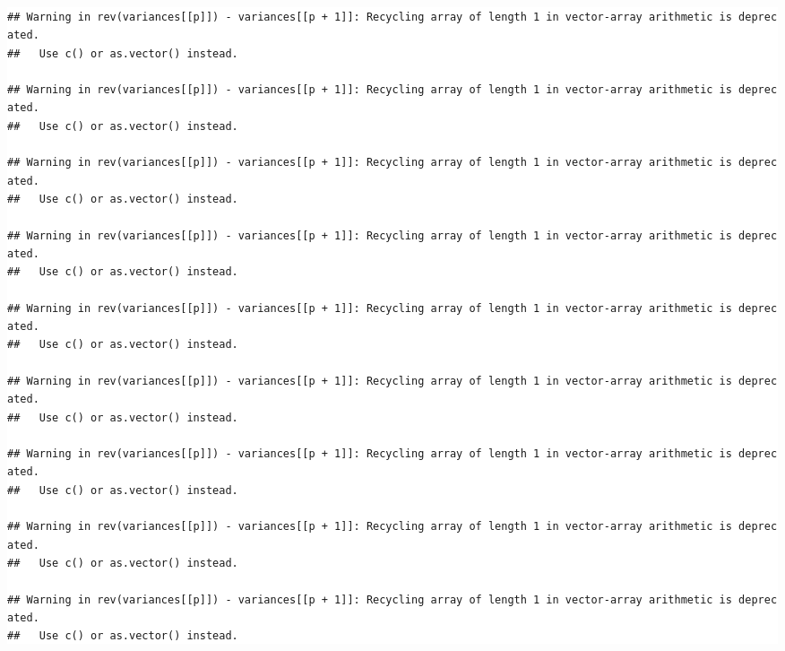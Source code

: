     ## Warning in rev(variances[[p]]) - variances[[p + 1]]: Recycling array of length 1 in vector-array arithmetic is deprecated.
    ##   Use c() or as.vector() instead.

    ## Warning in rev(variances[[p]]) - variances[[p + 1]]: Recycling array of length 1 in vector-array arithmetic is deprecated.
    ##   Use c() or as.vector() instead.

    ## Warning in rev(variances[[p]]) - variances[[p + 1]]: Recycling array of length 1 in vector-array arithmetic is deprecated.
    ##   Use c() or as.vector() instead.

    ## Warning in rev(variances[[p]]) - variances[[p + 1]]: Recycling array of length 1 in vector-array arithmetic is deprecated.
    ##   Use c() or as.vector() instead.

    ## Warning in rev(variances[[p]]) - variances[[p + 1]]: Recycling array of length 1 in vector-array arithmetic is deprecated.
    ##   Use c() or as.vector() instead.

    ## Warning in rev(variances[[p]]) - variances[[p + 1]]: Recycling array of length 1 in vector-array arithmetic is deprecated.
    ##   Use c() or as.vector() instead.

    ## Warning in rev(variances[[p]]) - variances[[p + 1]]: Recycling array of length 1 in vector-array arithmetic is deprecated.
    ##   Use c() or as.vector() instead.

    ## Warning in rev(variances[[p]]) - variances[[p + 1]]: Recycling array of length 1 in vector-array arithmetic is deprecated.
    ##   Use c() or as.vector() instead.

    ## Warning in rev(variances[[p]]) - variances[[p + 1]]: Recycling array of length 1 in vector-array arithmetic is deprecated.
    ##   Use c() or as.vector() instead.

